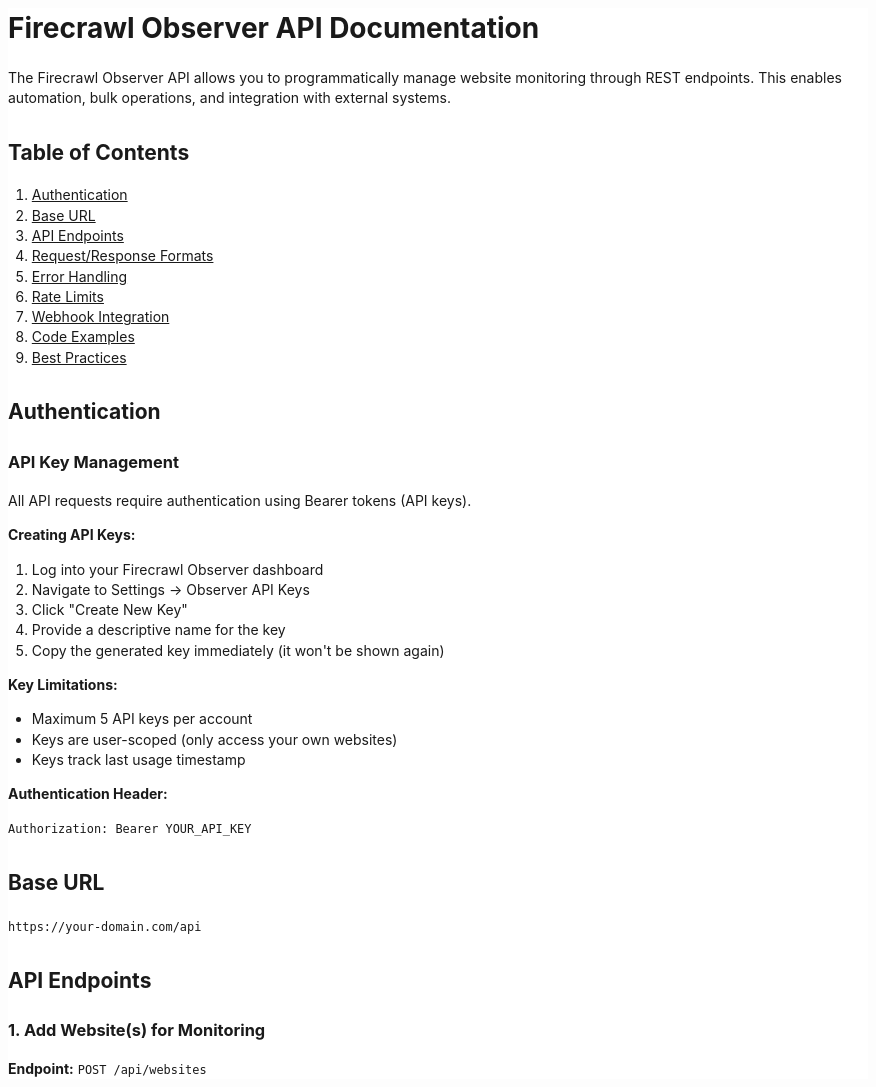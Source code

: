 # Firecrawl Observer API Documentation

The Firecrawl Observer API allows you to programmatically manage website monitoring through REST endpoints. This enables automation, bulk operations, and integration with external systems.

## Table of Contents

1. [Authentication](#authentication)
2. [Base URL](#base-url)
3. [API Endpoints](#api-endpoints)
4. [Request/Response Formats](#requestresponse-formats)
5. [Error Handling](#error-handling)
6. [Rate Limits](#rate-limits)
7. [Webhook Integration](#webhook-integration)
8. [Code Examples](#code-examples)
9. [Best Practices](#best-practices)

## Authentication

### API Key Management

All API requests require authentication using Bearer tokens (API keys).

**Creating API Keys:**
1. Log into your Firecrawl Observer dashboard
2. Navigate to Settings → Observer API Keys
3. Click "Create New Key"
4. Provide a descriptive name for the key
5. Copy the generated key immediately (it won't be shown again)

**Key Limitations:**
- Maximum 5 API keys per account
- Keys are user-scoped (only access your own websites)
- Keys track last usage timestamp

**Authentication Header:**
```
Authorization: Bearer YOUR_API_KEY
```

## Base URL

```
https://your-domain.com/api
```

## API Endpoints

### 1. Add Website(s) for Monitoring

**Endpoint:** `POST /api/websites`
